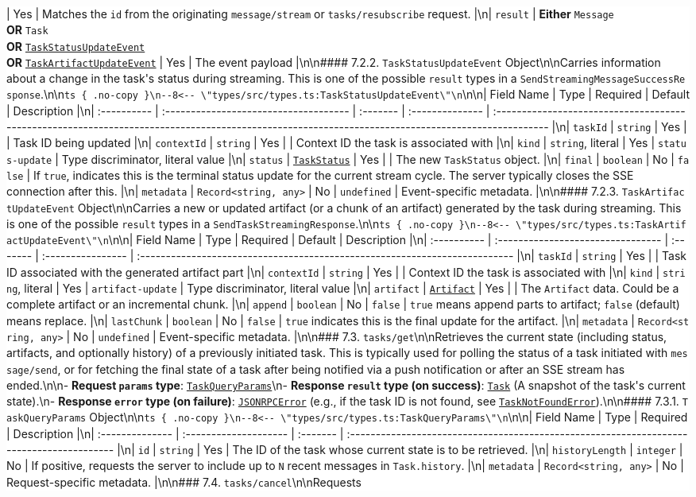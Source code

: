 | Yes      | Matches the `id` from the originating `message/stream` or `tasks/resubscribe` request. |\n| `result`   | **Either** `Message` <br> **OR** `Task` <br> **OR** [`TaskStatusUpdateEvent`](#722-taskstatusupdateevent-object) <br> **OR** [`TaskArtifactUpdateEvent`](#723-taskartifactupdateevent-object) | Yes      | The event payload                                                                      |\n\n#### 7.2.2. `TaskStatusUpdateEvent` Object\n\nCarries information about a change in the task's status during streaming. This is one of the possible `result` types in a `SendStreamingMessageSuccessResponse`.\n\n```ts { .no-copy }\n--8<-- \"types/src/types.ts:TaskStatusUpdateEvent\"\n```\n\n| Field Name  | Type                                  | Required | Default         | Description                                                                                                                                      |\n| :---------- | :------------------------------------ | :------- | :-------------- | :----------------------------------------------------------------------------------------------------------------------------------------------- |\n| `taskId`    | `string`                              | Yes      |                 | Task ID being updated                                                                                                                            |\n| `contextId` | `string`                              | Yes      |                 | Context ID the task is associated with                                                                                                           |\n| `kind`      | `string`, literal                     | Yes      | `status-update` | Type discriminator, literal value                                                                                                                |\n| `status`    | [`TaskStatus`](#62-taskstatus-object) | Yes      |                 | The new `TaskStatus` object.                                                                                                                     |\n| `final`     | `boolean`                             | No       | `false`         | If `true`, indicates this is the terminal status update for the current stream cycle. The server typically closes the SSE connection after this. |\n| `metadata`  | `Record<string, any>`                 | No       | `undefined`     | Event-specific metadata.                                                                                                                         |\n\n#### 7.2.3. `TaskArtifactUpdateEvent` Object\n\nCarries a new or updated artifact (or a chunk of an artifact) generated by the task during streaming. This is one of the possible `result` types in a `SendTaskStreamingResponse`.\n\n```ts { .no-copy }\n--8<-- \"types/src/types.ts:TaskArtifactUpdateEvent\"\n```\n\n| Field Name  | Type                              | Required | Default           | Description                                                                |\n| :---------- | :-------------------------------- | :------- | :---------------- | :------------------------------------------------------------------------- |\n| `taskId`    | `string`                          | Yes      |                   | Task ID associated with the generated artifact part                        |\n| `contextId` | `string`                          | Yes      |                   | Context ID the task is associated with                                     |\n| `kind`      | `string`, literal                 | Yes      | `artifact-update` | Type discriminator, literal value                                          |\n| `artifact`  | [`Artifact`](#67-artifact-object) | Yes      |                   | The `Artifact` data. Could be a complete artifact or an incremental chunk. |\n| `append`    | `boolean`                         | No       | `false`           | `true` means append parts to artifact; `false` (default) means replace.    |\n| `lastChunk` | `boolean`                         | No       | `false`           | `true` indicates this is the final update for the artifact.                |\n| `metadata`  | `Record<string, any>`             | No       | `undefined`       | Event-specific metadata.                                                   |\n\n### 7.3. `tasks/get`\n\nRetrieves the current state (including status, artifacts, and optionally history) of a previously initiated task. This is typically used for polling the status of a task initiated with `message/send`, or for fetching the final state of a task after being notified via a push notification or after an SSE stream has ended.\n\n- **Request `params` type**: [`TaskQueryParams`](#731-taskqueryparams-object)\n- **Response `result` type (on success)**: [`Task`](#61-task-object) (A snapshot of the task's current state).\n- **Response `error` type (on failure)**: [`JSONRPCError`](#612-jsonrpcerror-object) (e.g., if the task ID is not found, see [`TaskNotFoundError`](#82-a2a-specific-errors)).\n\n#### 7.3.1. `TaskQueryParams` Object\n\n```ts { .no-copy }\n--8<-- \"types/src/types.ts:TaskQueryParams\"\n```\n\n| Field Name      | Type                  | Required | Description                                                                              |\n| :-------------- | :-------------------- | :------- | :--------------------------------------------------------------------------------------- |\n| `id`            | `string`              | Yes      | The ID of the task whose current state is to be retrieved.                               |\n| `historyLength` | `integer`             | No       | If positive, requests the server to include up to `N` recent messages in `Task.history`. |\n| `metadata`      | `Record<string, any>` | No       | Request-specific metadata.                                                               |\n\n### 7.4. `tasks/cancel`\n\nRequests